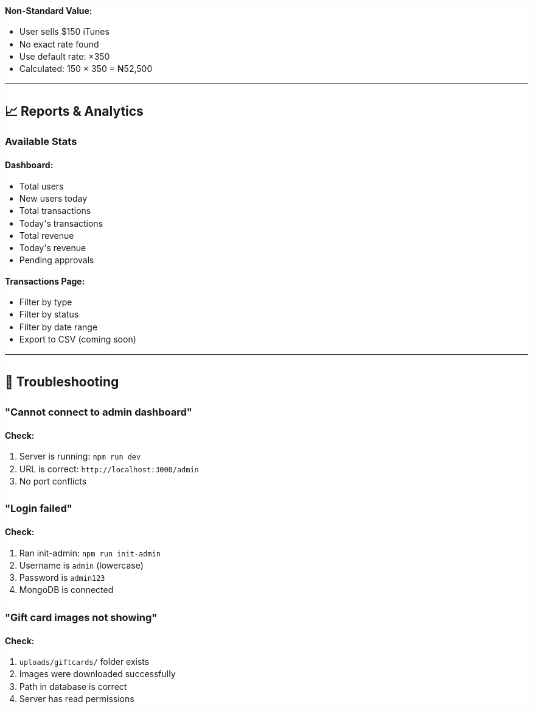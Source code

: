 **Non-Standard Value:**
- User sells $150 iTunes
- No exact rate found
- Use default rate: ×350
- Calculated: 150 × 350 = ₦52,500

---

## 📈 Reports & Analytics

### Available Stats

**Dashboard:**
- Total users
- New users today
- Total transactions
- Today's transactions
- Total revenue
- Today's revenue
- Pending approvals

**Transactions Page:**
- Filter by type
- Filter by status
- Filter by date range
- Export to CSV (coming soon)

---

## 🐛 Troubleshooting

### "Cannot connect to admin dashboard"

**Check:**
1. Server is running: `npm run dev`
2. URL is correct: `http://localhost:3000/admin`
3. No port conflicts

### "Login failed"

**Check:**
1. Ran init-admin: `npm run init-admin`
2. Username is `admin` (lowercase)
3. Password is `admin123`
4. MongoDB is connected

### "Gift card images not showing"

**Check:**
1. `uploads/giftcards/` folder exists
2. Images were downloaded successfully
3. Path in database is correct
4. Server has read permissions
